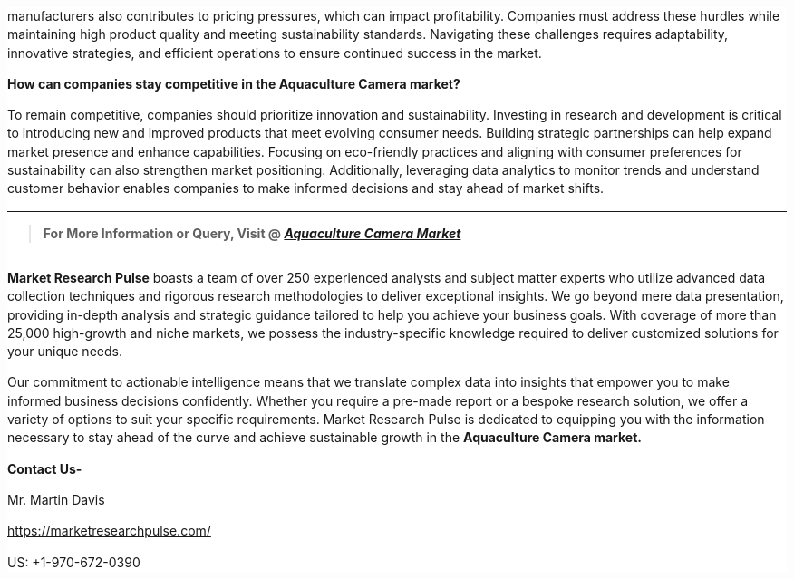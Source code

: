 manufacturers also contributes to pricing pressures, which can impact profitability. Companies must address these hurdles while maintaining high product quality and meeting sustainability standards. Navigating these challenges requires adaptability, innovative strategies, and efficient operations to ensure continued success in the market.</p><p><strong>How can companies stay competitive in the Aquaculture Camera market?</strong></p><p>To remain competitive, companies should prioritize innovation and sustainability. Investing in research and development is critical to introducing new and improved products that meet evolving consumer needs. Building strategic partnerships can help expand market presence and enhance capabilities. Focusing on eco-friendly practices and aligning with consumer preferences for sustainability can also strengthen market positioning. Additionally, leveraging data analytics to monitor trends and understand customer behavior enables companies to make informed decisions and stay ahead of market shifts.</p><hr /><blockquote><p><strong>For More Information or Query, Visit @&nbsp;<em><a href="https://marketresearchpulse.com/report/99291/aquaculture-camera-market?utm_source=Linkedin&utm_medium=020">Aquaculture Camera Market</a></em></strong></p></blockquote><hr /><p><strong>Market Research Pulse</strong> boasts a team of over 250 experienced analysts and subject matter experts who utilize advanced data collection techniques and rigorous research methodologies to deliver exceptional insights. We go beyond mere data presentation, providing in-depth analysis and strategic guidance tailored to help you achieve your business goals. With coverage of more than 25,000 high-growth and niche markets, we possess the industry-specific knowledge required to deliver customized solutions for your unique needs.</p><p>Our commitment to actionable intelligence means that we translate complex data into insights that empower you to make informed business decisions confidently. Whether you require a pre-made report or a bespoke research solution, we offer a variety of options to suit your specific requirements. Market Research Pulse is dedicated to equipping you with the information necessary to stay ahead of the curve and achieve sustainable growth in the <strong>Aquaculture Camera market.</strong></p><p><strong>Contact Us-</strong></p><p>Mr. Martin Davis</p><p>https://marketresearchpulse.com/</p><p>US: +1-970-672-0390</p>